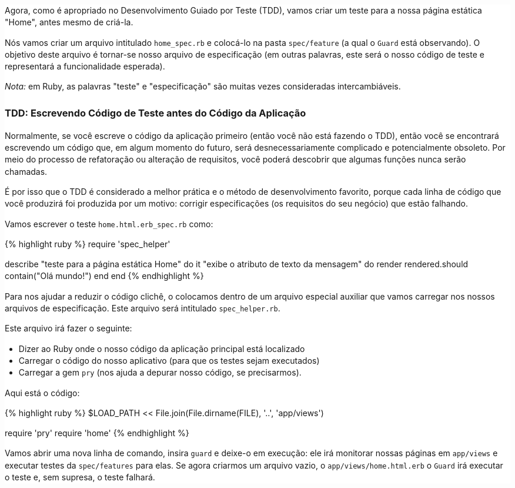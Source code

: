 Agora, como é apropriado no Desenvolvimento Guiado por Teste (TDD), vamos criar um teste para a nossa página estática "Home", antes mesmo de criá-la.

Nós vamos criar um arquivo intitulado `home_spec.rb` e colocá-lo na pasta `spec/feature` (a qual o `Guard` está observando). O objetivo deste arquivo é tornar-se nosso arquivo de especificação (em outras palavras, este será o nosso código de teste e representará a funcionalidade esperada).

*Nota:* em Ruby, as palavras "teste" e "especificação" são muitas vezes consideradas intercambiáveis.

### TDD: Escrevendo Código de Teste antes do Código da Aplicação

Normalmente, se você escreve o código da aplicação primeiro (então você não está fazendo o TDD), então você se encontrará escrevendo um código que, em algum momento do futuro, será desnecessariamente complicado e potencialmente obsoleto. Por meio do processo de refatoração ou alteração de requisitos, você poderá descobrir que algumas funções nunca serão chamadas.

É por isso que o TDD é considerado a melhor prática e o método de desenvolvimento favorito, porque cada linha de código que você produzirá foi produzida por um motivo: corrigir especificações (os requisitos do seu negócio) que estão falhando.

Vamos escrever o teste `home.html.erb_spec.rb` como:

{% highlight ruby %}
require 'spec_helper'

describe "teste para a página estática Home" do
  it "exibe o atributo de texto da mensagem" do
    render
    rendered.should contain("Olá mundo!")
  end
end
{% endhighlight %}


Para nos ajudar a reduzir o código clichê, o colocamos dentro de um arquivo especial auxiliar que vamos carregar nos nossos arquivos de especificação. Este arquivo será intitulado `spec_helper.rb`.

Este arquivo irá fazer o seguinte:

* Dizer ao Ruby onde o nosso código da aplicação principal está localizado
* Carregar o código do nosso aplicativo (para que os testes sejam executados)
* Carregar a gem `pry` (nos ajuda a depurar nosso código, se precisarmos).

Aqui está o código:

{% highlight ruby %}
$LOAD_PATH << File.join(File.dirname(FILE), '..', 'app/views')

require 'pry'
require 'home'
{% endhighlight %}


Vamos abrir uma nova linha de comando, insira `guard` e deixe-o em execução: ele irá monitorar nossas páginas em `app/views` e executar testes da `spec/features` para elas. Se agora criarmos um arquivo vazio, o `app/views/home.html.erb` o `Guard` irá executar o teste e, sem supresa, o teste falhará.
